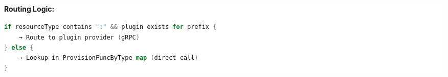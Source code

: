 **Routing Logic:**
```go
if resourceType contains ":" && plugin exists for prefix {
    → Route to plugin provider (gRPC)
} else {
    → Lookup in ProvisionFuncByType map (direct call)
}
